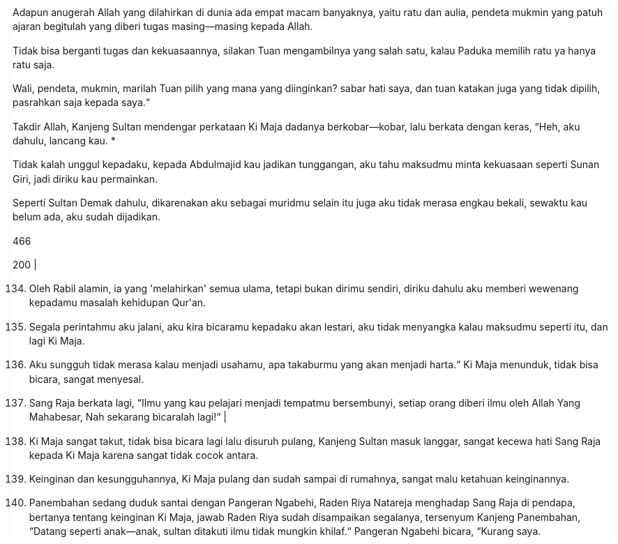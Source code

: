 Adapun anugerah Allah yang dilahirkan di dunia ada empat
macam banyaknya, yaitu ratu dan aulia, pendeta mukmin
yang patuh ajaran begitulah yang diberi tugas masing—masing
kepada Allah.

Tidak bisa berganti tugas dan kekuasaannya, silakan Tuan
mengambilnya yang salah satu, kalau Paduka memilih ratu
ya hanya ratu saja.

Wali, pendeta, mukmin, marilah Tuan pilih yang mana yang
diinginkan? sabar hati saya, dan tuan katakan juga yang tidak
dipilih, pasrahkan saja kepada saya.“

Takdir Allah, Kanjeng Sultan mendengar perkataan Ki Maja
dadanya berkobar—kobar, lalu berkata dengan keras, “Heh,
aku dahulu, lancang kau. *

Tidak kalah unggul kepadaku, kepada Abdulmajid kau
jadikan tunggangan, aku tahu maksudmu minta kekuasaan
seperti Sunan Giri, jadi diriku kau permainkan.

Seperti Sultan Demak dahulu, dikarenakan aku sebagai
muridmu selain itu juga aku tidak merasa engkau bekali,
sewaktu kau belum ada, aku sudah dijadikan.

466

 



200 |

134. Oleh Rabil alamin, ia yang 'melahirkan' semua ulama, tetapi
bukan dirimu sendiri, diriku dahulu aku memberi wewenang
kepadamu masalah kehidupan Qur'an.

135. Segala perintahmu aku jalani, aku kira bicaramu kepadaku
akan lestari, aku tidak menyangka kalau maksudmu seperti
itu, dan lagi Ki Maja.

136. Aku sungguh tidak merasa kalau menjadi usahamu, apa
takaburmu yang akan menjadi harta.“ Ki Maja menunduk,
tidak bisa bicara, sangat menyesal.

137. Sang Raja berkata lagi, “Ilmu yang kau pelajari menjadi
tempatmu bersembunyi, setiap orang diberi ilmu oleh Allah
Yang Mahabesar, Nah sekarang bicaralah lagi!“ |

 

138. Ki Maja sangat takut, tidak bisa bicara lagi lalu disuruh
pulang, Kanjeng Sultan masuk langgar, sangat kecewa hati
Sang Raja kepada Ki Maja karena sangat tidak cocok antara.

139. Keinginan dan kesungguhannya, Ki Maja pulang dan sudah
sampai di rumahnya, sangat malu ketahuan keinginannya.

140. Panembahan sedang duduk santai dengan Pangeran
Ngabehi, Raden Riya Natareja menghadap Sang Raja di
pendapa, bertanya tentang keinginan Ki Maja, jawab Raden
Riya sudah disampaikan segalanya, tersenyum Kanjeng
Panembahan, “Datang seperti anak—anak, sultan ditakuti
ilmu tidak mungkin khilaf.“ Pangeran Ngabehi bicara,
“Kurang saya.
